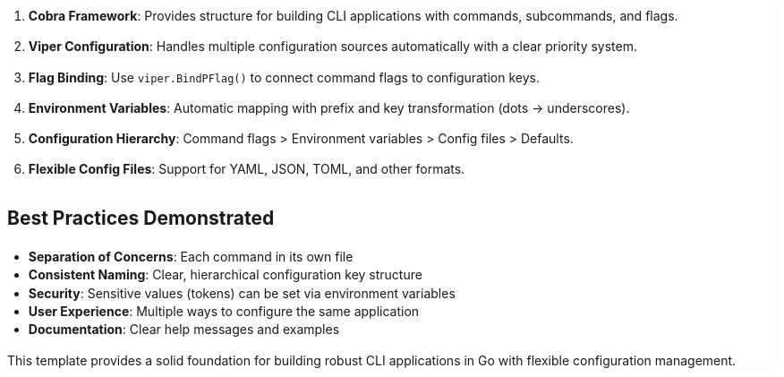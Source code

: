 1. **Cobra Framework**: Provides structure for building CLI applications with commands, subcommands, and flags.

2. **Viper Configuration**: Handles multiple configuration sources automatically with a clear priority system.

3. **Flag Binding**: Use `viper.BindPFlag()` to connect command flags to configuration keys.

4. **Environment Variables**: Automatic mapping with prefix and key transformation (dots → underscores).

5. **Configuration Hierarchy**: Command flags > Environment variables > Config files > Defaults.

6. **Flexible Config Files**: Support for YAML, JSON, TOML, and other formats.

## Best Practices Demonstrated

- **Separation of Concerns**: Each command in its own file
- **Consistent Naming**: Clear, hierarchical configuration key structure
- **Security**: Sensitive values (tokens) can be set via environment variables
- **User Experience**: Multiple ways to configure the same application
- **Documentation**: Clear help messages and examples

This template provides a solid foundation for building robust CLI applications in Go with flexible configuration management.
